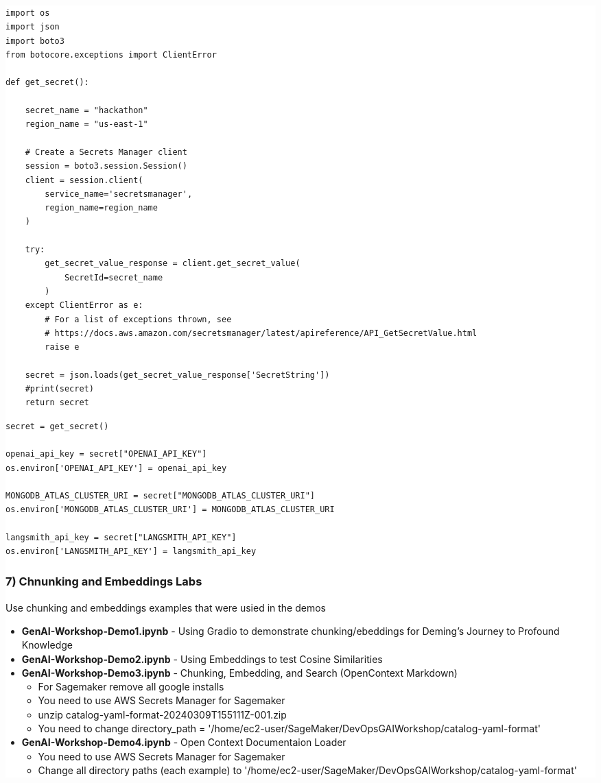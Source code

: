 ```
import os
import json
import boto3
from botocore.exceptions import ClientError

def get_secret():

    secret_name = "hackathon"
    region_name = "us-east-1"

    # Create a Secrets Manager client
    session = boto3.session.Session()
    client = session.client(
        service_name='secretsmanager',
        region_name=region_name
    )

    try:
        get_secret_value_response = client.get_secret_value(
            SecretId=secret_name
        )
    except ClientError as e:
        # For a list of exceptions thrown, see
        # https://docs.aws.amazon.com/secretsmanager/latest/apireference/API_GetSecretValue.html
        raise e

    secret = json.loads(get_secret_value_response['SecretString'])
    #print(secret)
    return secret
```
```
secret = get_secret()

openai_api_key = secret["OPENAI_API_KEY"]
os.environ['OPENAI_API_KEY'] = openai_api_key

MONGODB_ATLAS_CLUSTER_URI = secret["MONGODB_ATLAS_CLUSTER_URI"]
os.environ['MONGODB_ATLAS_CLUSTER_URI'] = MONGODB_ATLAS_CLUSTER_URI

langsmith_api_key = secret["LANGSMITH_API_KEY"]
os.environ['LANGSMITH_API_KEY'] = langsmith_api_key
```

### 7) Chnunking and Embeddings Labs
Use chunking and embeddings examples that were usied in the demos

- **GenAI-Workshop-Demo1.ipynb** - Using Gradio to demonstrate chunking/ebeddings for Deming’s Journey to Profound Knowledge 
- **GenAI-Workshop-Demo2.ipynb** - Using Embeddings to test Cosine Similarities
- **GenAI-Workshop-Demo3.ipynb** - Chunking, Embedding, and Search (OpenContext Markdown)
  - For Sagemaker remove all google installs
  - You need to use AWS Secrets Manager for Sagemaker
  - unzip catalog-yaml-format-20240309T155111Z-001.zip
  - You need to change directory_path = '/home/ec2-user/SageMaker/DevOpsGAIWorkshop/catalog-yaml-format'
- **GenAI-Workshop-Demo4.ipynb** - Open Context Documentaion Loader
  - You need to use AWS Secrets Manager for Sagemaker
  - Change all directory paths (each example) to '/home/ec2-user/SageMaker/DevOpsGAIWorkshop/catalog-yaml-format'

